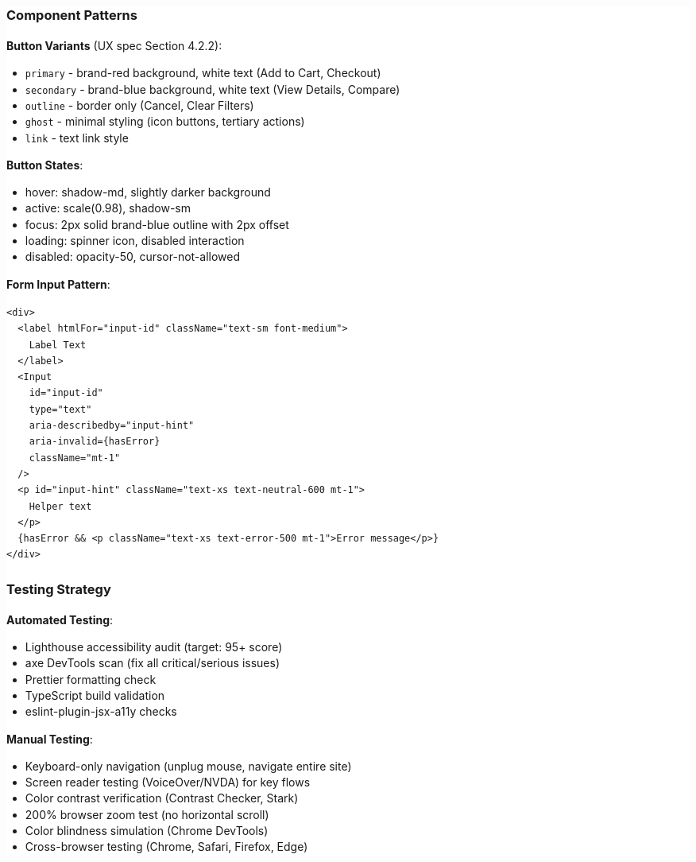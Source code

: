 ### Component Patterns

**Button Variants** (UX spec Section 4.2.2):

- `primary` - brand-red background, white text (Add to Cart, Checkout)
- `secondary` - brand-blue background, white text (View Details, Compare)
- `outline` - border only (Cancel, Clear Filters)
- `ghost` - minimal styling (icon buttons, tertiary actions)
- `link` - text link style

**Button States**:

- hover: shadow-md, slightly darker background
- active: scale(0.98), shadow-sm
- focus: 2px solid brand-blue outline with 2px offset
- loading: spinner icon, disabled interaction
- disabled: opacity-50, cursor-not-allowed

**Form Input Pattern**:

```tsx
<div>
  <label htmlFor="input-id" className="text-sm font-medium">
    Label Text
  </label>
  <Input
    id="input-id"
    type="text"
    aria-describedby="input-hint"
    aria-invalid={hasError}
    className="mt-1"
  />
  <p id="input-hint" className="text-xs text-neutral-600 mt-1">
    Helper text
  </p>
  {hasError && <p className="text-xs text-error-500 mt-1">Error message</p>}
</div>
```

### Testing Strategy

**Automated Testing**:

- Lighthouse accessibility audit (target: 95+ score)
- axe DevTools scan (fix all critical/serious issues)
- Prettier formatting check
- TypeScript build validation
- eslint-plugin-jsx-a11y checks

**Manual Testing**:

- Keyboard-only navigation (unplug mouse, navigate entire site)
- Screen reader testing (VoiceOver/NVDA) for key flows
- Color contrast verification (Contrast Checker, Stark)
- 200% browser zoom test (no horizontal scroll)
- Color blindness simulation (Chrome DevTools)
- Cross-browser testing (Chrome, Safari, Firefox, Edge)
